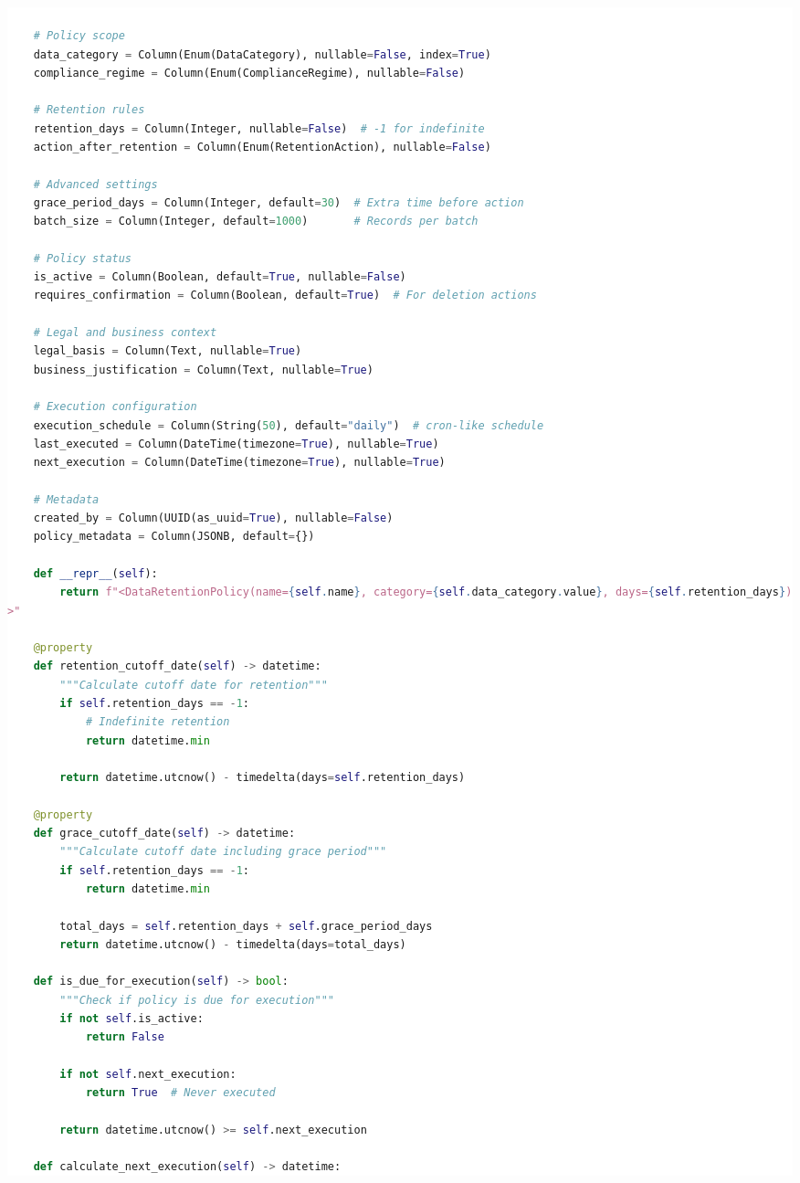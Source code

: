 ```python
    
    # Policy scope
    data_category = Column(Enum(DataCategory), nullable=False, index=True)
    compliance_regime = Column(Enum(ComplianceRegime), nullable=False)
    
    # Retention rules
    retention_days = Column(Integer, nullable=False)  # -1 for indefinite
    action_after_retention = Column(Enum(RetentionAction), nullable=False)
    
    # Advanced settings
    grace_period_days = Column(Integer, default=30)  # Extra time before action
    batch_size = Column(Integer, default=1000)       # Records per batch
    
    # Policy status
    is_active = Column(Boolean, default=True, nullable=False)
    requires_confirmation = Column(Boolean, default=True)  # For deletion actions
    
    # Legal and business context
    legal_basis = Column(Text, nullable=True)
    business_justification = Column(Text, nullable=True)
    
    # Execution configuration
    execution_schedule = Column(String(50), default="daily")  # cron-like schedule
    last_executed = Column(DateTime(timezone=True), nullable=True)
    next_execution = Column(DateTime(timezone=True), nullable=True)
    
    # Metadata
    created_by = Column(UUID(as_uuid=True), nullable=False)
    policy_metadata = Column(JSONB, default={})
    
    def __repr__(self):
        return f"<DataRetentionPolicy(name={self.name}, category={self.data_category.value}, days={self.retention_days})>"
    
    @property
    def retention_cutoff_date(self) -> datetime:
        """Calculate cutoff date for retention"""
        if self.retention_days == -1:
            # Indefinite retention
            return datetime.min
        
        return datetime.utcnow() - timedelta(days=self.retention_days)
    
    @property
    def grace_cutoff_date(self) -> datetime:
        """Calculate cutoff date including grace period"""
        if self.retention_days == -1:
            return datetime.min
            
        total_days = self.retention_days + self.grace_period_days
        return datetime.utcnow() - timedelta(days=total_days)
    
    def is_due_for_execution(self) -> bool:
        """Check if policy is due for execution"""
        if not self.is_active:
            return False
            
        if not self.next_execution:
            return True  # Never executed
            
        return datetime.utcnow() >= self.next_execution
    
    def calculate_next_execution(self) -> datetime:
```